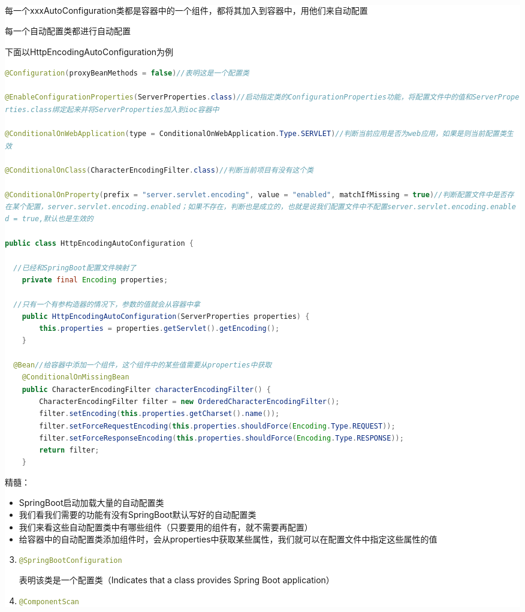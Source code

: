 


每一个xxxAutoConfiguration类都是容器中的一个组件，都将其加入到容器中，用他们来自动配置

每一个自动配置类都进行自动配置

下面以HttpEncodingAutoConfiguration为例

```java
@Configuration(proxyBeanMethods = false)//表明这是一个配置类

@EnableConfigurationProperties(ServerProperties.class)//启动指定类的ConfigurationProperties功能，将配置文件中的值和ServerProperties.class绑定起来并将ServerProperties加入到ioc容器中

@ConditionalOnWebApplication(type = ConditionalOnWebApplication.Type.SERVLET)//判断当前应用是否为web应用，如果是则当前配置类生效

@ConditionalOnClass(CharacterEncodingFilter.class)//判断当前项目有没有这个类

@ConditionalOnProperty(prefix = "server.servlet.encoding", value = "enabled", matchIfMissing = true)//判断配置文件中是否存在某个配置，server.servlet.encoding.enabled；如果不存在，判断也是成立的，也就是说我们配置文件中不配置server.servlet.encoding.enabled = true,默认也是生效的

public class HttpEncodingAutoConfiguration {

  //已经和SpringBoot配置文件映射了
	private final Encoding properties;

  //只有一个有参构造器的情况下，参数的值就会从容器中拿
	public HttpEncodingAutoConfiguration(ServerProperties properties) {
		this.properties = properties.getServlet().getEncoding();
	}
  
  @Bean//给容器中添加一个组件，这个组件中的某些值需要从properties中获取
	@ConditionalOnMissingBean
	public CharacterEncodingFilter characterEncodingFilter() {
		CharacterEncodingFilter filter = new OrderedCharacterEncodingFilter();
		filter.setEncoding(this.properties.getCharset().name());
		filter.setForceRequestEncoding(this.properties.shouldForce(Encoding.Type.REQUEST));
		filter.setForceResponseEncoding(this.properties.shouldForce(Encoding.Type.RESPONSE));
		return filter;
	}
```

精髓：

- SpringBoot启动加载大量的自动配置类
- 我们看我们需要的功能有没有SpringBoot默认写好的自动配置类
- 我们来看这些自动配置类中有哪些组件（只要要用的组件有，就不需要再配置）
- 给容器中的自动配置类添加组件时，会从properties中获取某些属性，我们就可以在配置文件中指定这些属性的值



3. ```java
   @SpringBootConfiguration
   ```

   表明该类是一个配置类（Indicates that a class provides Spring Boot application）

4. ```java
   @ComponentScan
   ```
